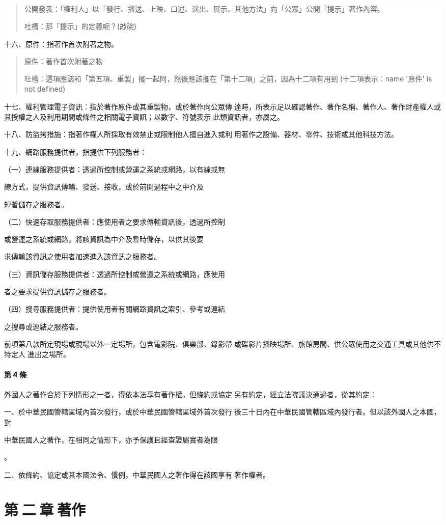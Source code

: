 > 公開發表：「權利人」以「發行、播送、上映、口述、演出、展示、其他方法」向「公眾」公開「提示」著作內容。
>
> 吐槽：那「提示」的定義呢？(敲碗)

十六、原件：指著作首次附著之物。

> 原件：著作首次附著之物
>
> 吐槽：這項應該和「第五項、重製」擺一起阿，然後應該擺在「第十二項」之前，因為十二項有用到 (十二項表示：name '原件' is not defined)

十七、權利管理電子資訊：指於著作原件或其重製物，或於著作向公眾傳
達時，所表示足以確認著作、著作名稱、著作人、著作財產權人或
其授權之人及利用期間或條件之相關電子資訊；以數字、符號表示
此類資訊者，亦屬之。

十八、防盜拷措施：指著作權人所採取有效禁止或限制他人擅自進入或利
用著作之設備、器材、零件、技術或其他科技方法。

十九、網路服務提供者，指提供下列服務者：

（一）連線服務提供者：透過所控制或營運之系統或網路，以有線或無

線方式，提供資訊傳輸、發送、接收，或於前開過程中之中介及

短暫儲存之服務者。

（二）快速存取服務提供者：應使用者之要求傳輸資訊後，透過所控制

或營運之系統或網路，將該資訊為中介及暫時儲存，以供其後要

求傳輸該資訊之使用者加速進入該資訊之服務者。

（三）資訊儲存服務提供者：透過所控制或營運之系統或網路，應使用

者之要求提供資訊儲存之服務者。

（四）搜尋服務提供者：提供使用者有關網路資訊之索引、參考或連結

之搜尋或連結之服務者。

前項第八款所定現場或現場以外一定場所，包含電影院、俱樂部、錄影帶
或碟影片播映場所、旅館房間、供公眾使用之交通工具或其他供不特定人
進出之場所。

#### 第 4 條

外國人之著作合於下列情形之一者，得依本法享有著作權。但條約或協定
另有約定，經立法院議決通過者，從其約定︰

一、於中華民國管轄區域內首次發行，或於中華民國管轄區域外首次發行
後三十日內在中華民國管轄區域內發行者。但以該外國人之本國，對

中華民國人之著作，在相同之情形下，亦予保護且經查證屬實者為限

。

二、依條約、協定或其本國法令、慣例，中華民國人之著作得在該國享有
著作權者。

# 第 二 章 著作
